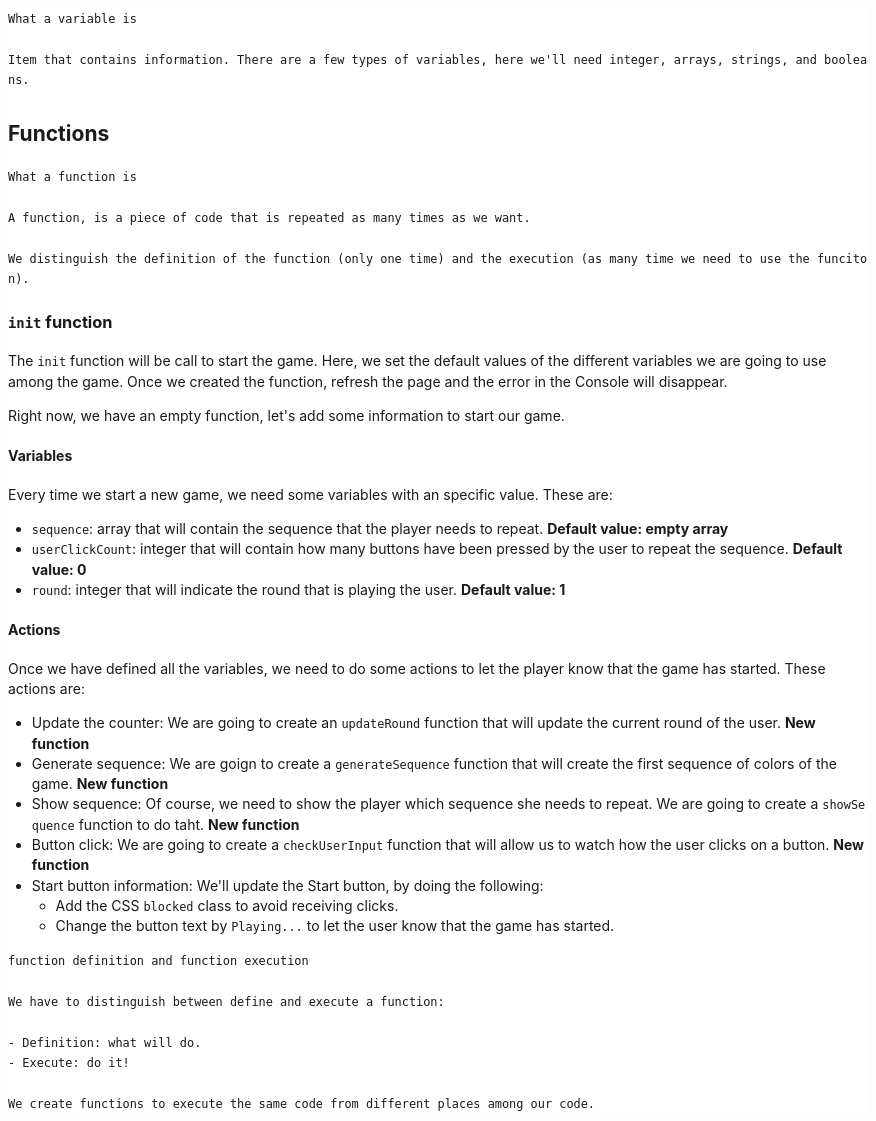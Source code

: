 ```
What a variable is

Item that contains information. There are a few types of variables, here we'll need integer, arrays, strings, and booleans.
```

## Functions

```
What a function is

A function, is a piece of code that is repeated as many times as we want.

We distinguish the definition of the function (only one time) and the execution (as many time we need to use the funciton).

```

### `init` function

The `init` function will be call to start the game. Here, we set the default values of the different variables we are going to use among the game. Once we created the function, refresh the page and the error in the Console will disappear.

Right now, we have an empty function, let's add some information to start our game.

#### Variables

Every time we start a new game, we need some variables with an specific value. These are:

- `sequence`: array that will contain the sequence that the player needs to repeat. **Default value: empty array**
- `userClickCount`: integer that will contain how many buttons have been pressed by the user to repeat the sequence. **Default value: 0**
- `round`: integer that will indicate the round that is playing the user. **Default value: 1**

#### Actions

Once we have defined all the variables, we need to do some actions to let the player know that the game has started. These actions are:

- Update the counter: We are going to create an `updateRound` function that will update the current round of the user. **New function**
- Generate sequence: We are goign to create a `generateSequence` function that will create the first sequence of colors of the game. **New function**
- Show sequence: Of course, we need to show the player which sequence she needs to repeat. We are going to create a `showSequence` function to do taht. **New function**
- Button click: We are going to create a `checkUserInput` function that will allow us to watch how the user clicks on a button. **New function**
- Start button information: We'll update the Start button, by doing the following:
  - Add the CSS `blocked` class to avoid receiving clicks.
  - Change the button text by `Playing...` to let the user know that the game has started.

```
function definition and function execution

We have to distinguish between define and execute a function:

- Definition: what will do.
- Execute: do it!

We create functions to execute the same code from different places among our code.
```
